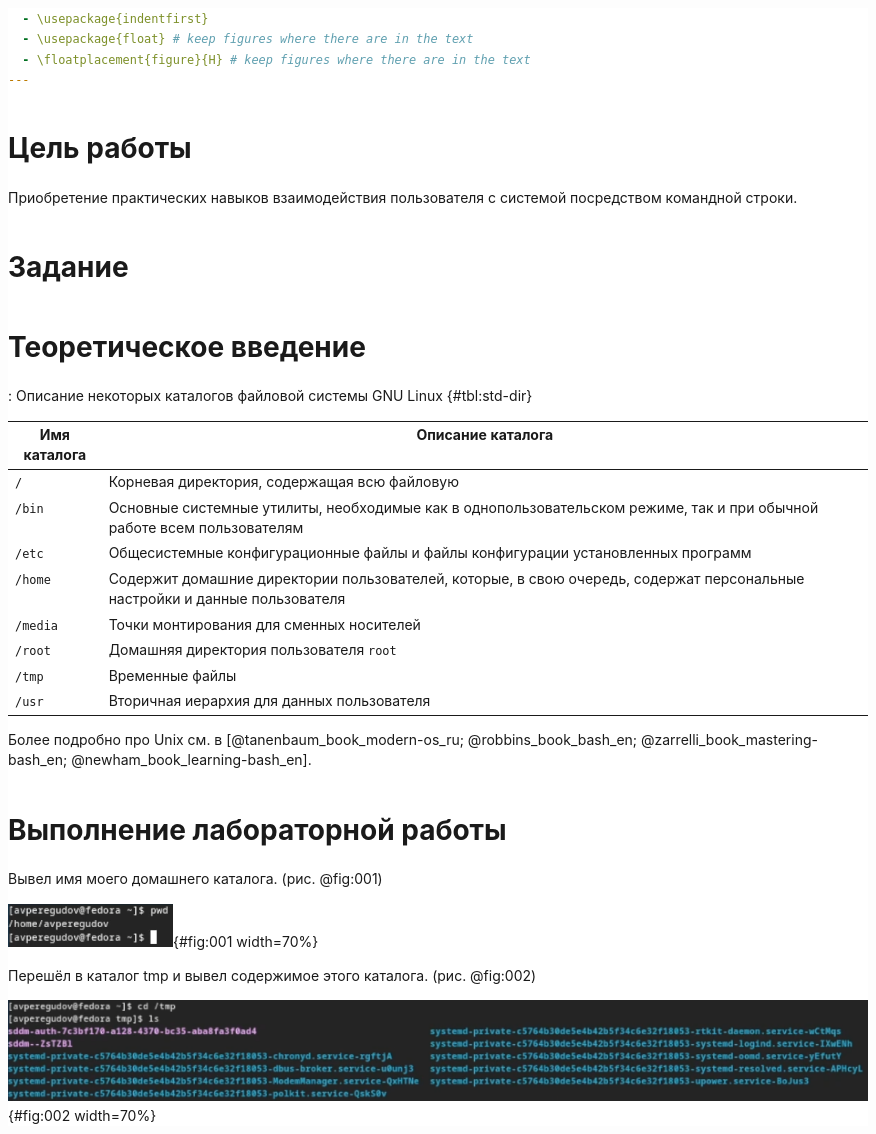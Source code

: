 ```yaml
  - \usepackage{indentfirst}
  - \usepackage{float} # keep figures where there are in the text
  - \floatplacement{figure}{H} # keep figures where there are in the text
---
```


# Цель работы

Приобретение практических навыков взаимодействия пользователя с системой посредством командной строки.

# Задание

# Теоретическое введение

: Описание некоторых каталогов файловой системы GNU Linux {#tbl:std-dir}

| Имя каталога | Описание каталога                                                                                                          |
|--------------|----------------------------------------------------------------------------------------------------------------------------|
| `/`          | Корневая директория, содержащая всю файловую                                                                               |
| `/bin `      | Основные системные утилиты, необходимые как в однопользовательском режиме, так и при обычной работе всем пользователям     |
| `/etc`       | Общесистемные конфигурационные файлы и файлы конфигурации установленных программ                                           |
| `/home`      | Содержит домашние директории пользователей, которые, в свою очередь, содержат персональные настройки и данные пользователя |
| `/media`     | Точки монтирования для сменных носителей                                                                                   |
| `/root`      | Домашняя директория пользователя  `root`                                                                                   |
| `/tmp`       | Временные файлы                                                                                                            |
| `/usr`       | Вторичная иерархия для данных пользователя                                                                                 |

Более подробно про Unix см. в [@tanenbaum_book_modern-os_ru; @robbins_book_bash_en; @zarrelli_book_mastering-bash_en; @newham_book_learning-bash_en].

# Выполнение лабораторной работы

Вывел имя моего домашнего каталога. (рис. @fig:001)

![Команда pwd](image/1.PNG){#fig:001 width=70%}

Перешёл в каталог tmp и вывел содержимое этого каталога. (рис. @fig:002)

![Cодержимое каталога tmp](image/2.PNG){#fig:002 width=70%}
